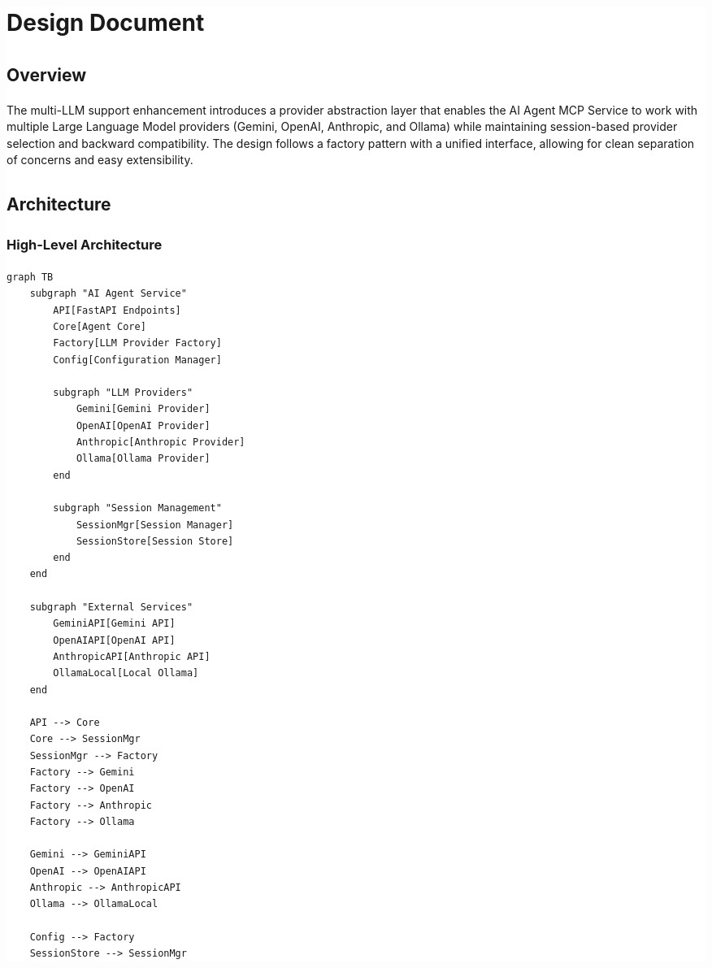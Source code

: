 # Design Document

## Overview

The multi-LLM support enhancement introduces a provider abstraction layer that enables the AI Agent MCP Service to work with multiple Large Language Model providers (Gemini, OpenAI, Anthropic, and Ollama) while maintaining session-based provider selection and backward compatibility. The design follows a factory pattern with a unified interface, allowing for clean separation of concerns and easy extensibility.

## Architecture

### High-Level Architecture

```mermaid
graph TB
    subgraph "AI Agent Service"
        API[FastAPI Endpoints]
        Core[Agent Core]
        Factory[LLM Provider Factory]
        Config[Configuration Manager]
        
        subgraph "LLM Providers"
            Gemini[Gemini Provider]
            OpenAI[OpenAI Provider]
            Anthropic[Anthropic Provider]
            Ollama[Ollama Provider]
        end
        
        subgraph "Session Management"
            SessionMgr[Session Manager]
            SessionStore[Session Store]
        end
    end
    
    subgraph "External Services"
        GeminiAPI[Gemini API]
        OpenAIAPI[OpenAI API]
        AnthropicAPI[Anthropic API]
        OllamaLocal[Local Ollama]
    end
    
    API --> Core
    Core --> SessionMgr
    SessionMgr --> Factory
    Factory --> Gemini
    Factory --> OpenAI
    Factory --> Anthropic
    Factory --> Ollama
    
    Gemini --> GeminiAPI
    OpenAI --> OpenAIAPI
    Anthropic --> AnthropicAPI
    Ollama --> OllamaLocal
    
    Config --> Factory
    SessionStore --> SessionMgr
```
